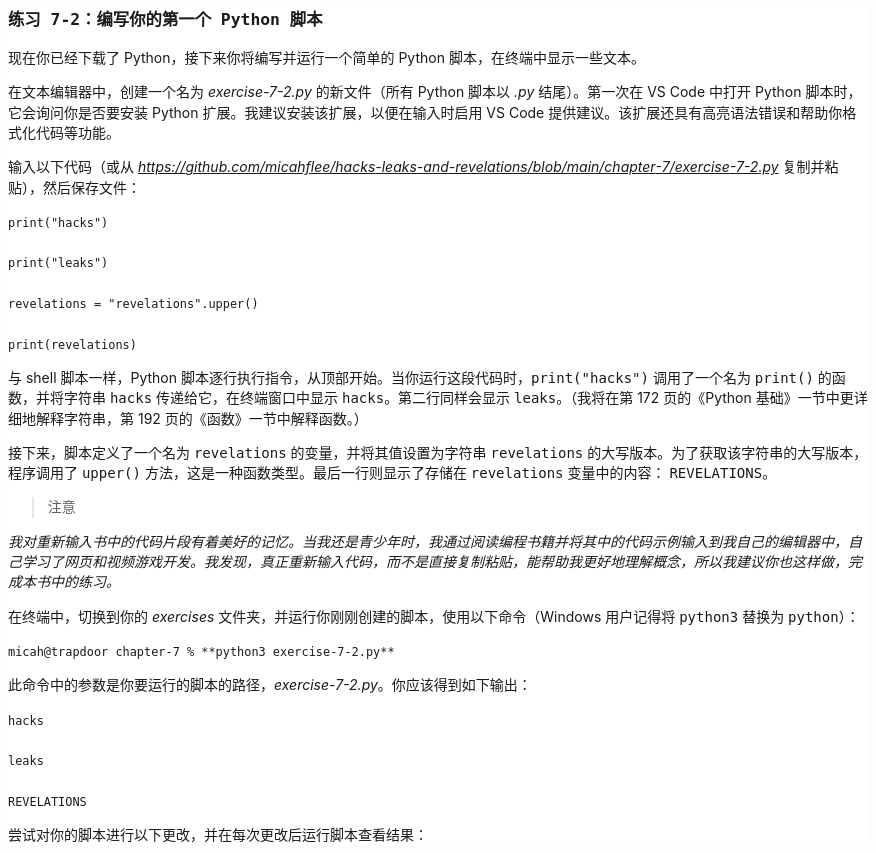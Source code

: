 ### <samp class="SANS_Futura_Std_Heavy_B_21">练习 7-2：编写你的第一个 Python 脚本</samp>

现在你已经下载了 Python，接下来你将编写并运行一个简单的 Python 脚本，在终端中显示一些文本。

在文本编辑器中，创建一个名为 *exercise-7-2.py* 的新文件（所有 Python 脚本以 *.py* 结尾）。第一次在 VS Code 中打开 Python 脚本时，它会询问你是否要安装 Python 扩展。我建议安装该扩展，以便在输入时启用 VS Code 提供建议。该扩展还具有高亮语法错误和帮助你格式化代码等功能。

输入以下代码（或从 [*https://<wbr>github<wbr>.com<wbr>/micahflee<wbr>/hacks<wbr>-leaks<wbr>-and<wbr>-revelations<wbr>/blob<wbr>/main<wbr>/chapter<wbr>-7<wbr>/exercise<wbr>-7<wbr>-2<wbr>.py*](https://github.com/micahflee/hacks-leaks-and-revelations/blob/main/chapter-7/exercise-7-2.py) 复制并粘贴），然后保存文件：

```
print("hacks")

print("leaks")

revelations = "revelations".upper()

print(revelations)
```

与 shell 脚本一样，Python 脚本逐行执行指令，从顶部开始。当你运行这段代码时，<samp class="SANS_TheSansMonoCd_W5Regular_11">print("hacks")</samp> 调用了一个名为 <samp class="SANS_TheSansMonoCd_W5Regular_11">print()</samp> 的函数，并将字符串 <samp class="SANS_TheSansMonoCd_W5Regular_11">hacks</samp> 传递给它，在终端窗口中显示 <samp class="SANS_TheSansMonoCd_W5Regular_11">hacks</samp>。第二行同样会显示 <samp class="SANS_TheSansMonoCd_W5Regular_11">leaks</samp>。（我将在第 172 页的《Python 基础》一节中更详细地解释字符串，第 192 页的《函数》一节中解释函数。）

接下来，脚本定义了一个名为 <samp class="SANS_TheSansMonoCd_W5Regular_11">revelations</samp> 的变量，并将其值设置为字符串 <samp class="SANS_TheSansMonoCd_W5Regular_11">revelations</samp> 的大写版本。为了获取该字符串的大写版本，程序调用了 <samp class="SANS_TheSansMonoCd_W5Regular_11">upper()</samp> 方法，这是一种函数类型。最后一行则显示了存储在 <samp class="SANS_TheSansMonoCd_W5Regular_11">revelations</samp> 变量中的内容： <samp class="SANS_TheSansMonoCd_W5Regular_11">REVELATIONS</samp>。

> <samp class="SANS_Dogma_OT_Bold_B_21">注意</samp>

*我对重新输入书中的代码片段有着美好的记忆。当我还是青少年时，我通过阅读编程书籍并将其中的代码示例输入到我自己的编辑器中，自己学习了网页和视频游戏开发。我发现，真正重新输入代码，而不是直接复制粘贴，能帮助我更好地理解概念，所以我建议你也这样做，完成本书中的练习。*

在终端中，切换到你的 *exercises* 文件夹，并运行你刚刚创建的脚本，使用以下命令（Windows 用户记得将 <samp class="SANS_TheSansMonoCd_W5Regular_11">python3</samp> 替换为 <samp class="SANS_TheSansMonoCd_W5Regular_11">python</samp>）：

```
micah@trapdoor chapter-7 % **python3 exercise-7-2.py**
```

此命令中的参数是你要运行的脚本的路径，*exercise-7-2.py*。你应该得到如下输出：

```
hacks

leaks

REVELATIONS
```

尝试对你的脚本进行以下更改，并在每次更改后运行脚本查看结果：
